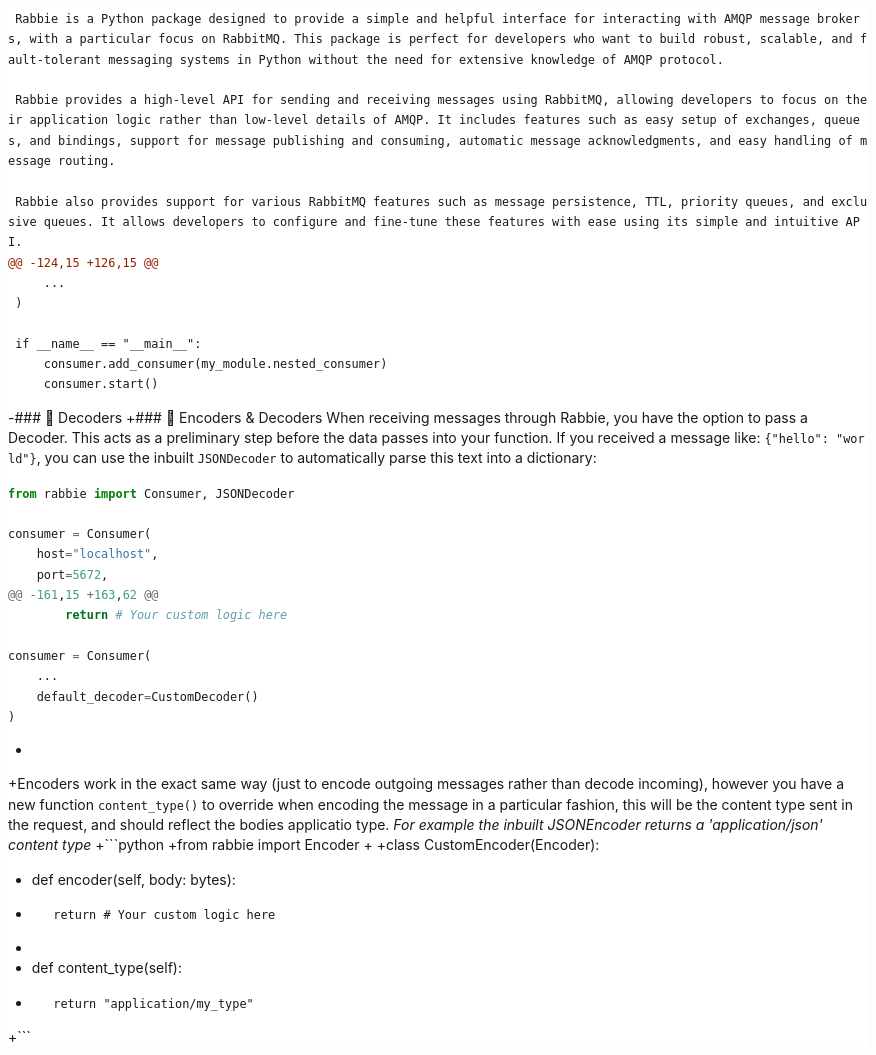```diff
 Rabbie is a Python package designed to provide a simple and helpful interface for interacting with AMQP message brokers, with a particular focus on RabbitMQ. This package is perfect for developers who want to build robust, scalable, and fault-tolerant messaging systems in Python without the need for extensive knowledge of AMQP protocol.
 
 Rabbie provides a high-level API for sending and receiving messages using RabbitMQ, allowing developers to focus on their application logic rather than low-level details of AMQP. It includes features such as easy setup of exchanges, queues, and bindings, support for message publishing and consuming, automatic message acknowledgments, and easy handling of message routing.
 
 Rabbie also provides support for various RabbitMQ features such as message persistence, TTL, priority queues, and exclusive queues. It allows developers to configure and fine-tune these features with ease using its simple and intuitive API.
@@ -124,15 +126,15 @@
     ...
 )
 
 if __name__ == "__main__":
     consumer.add_consumer(my_module.nested_consumer)
     consumer.start()
 ```
-### 💾 Decoders
+### 💾 Encoders & Decoders
 When receiving messages through Rabbie, you have the option to pass a Decoder. This acts as a preliminary step before the data passes into your function. If you received a message like: `{"hello": "world"}`, you can use the inbuilt `JSONDecoder` to automatically parse this text into a dictionary:
 ```python
 from rabbie import Consumer, JSONDecoder
 
 consumer = Consumer(
     host="localhost",
     port=5672,
@@ -161,15 +163,62 @@
         return # Your custom logic here
 
 consumer = Consumer(
     ...
     default_decoder=CustomDecoder()
 )
 ```
+
+Encoders work in the exact same way (just to encode outgoing messages rather than decode incoming), however you have a new function `content_type()` to override when encoding the message in a particular fashion, this will be the content type sent in the request, and should reflect the bodies applicatio type. *For example the inbuilt JSONEncoder returns a 'application/json' content type*
+```python
+from rabbie import Encoder
+
+class CustomEncoder(Encoder):
+    def encoder(self, body: bytes):
+        return # Your custom logic here
+
+    def content_type(self):
+        return "application/my_type"
+```
     